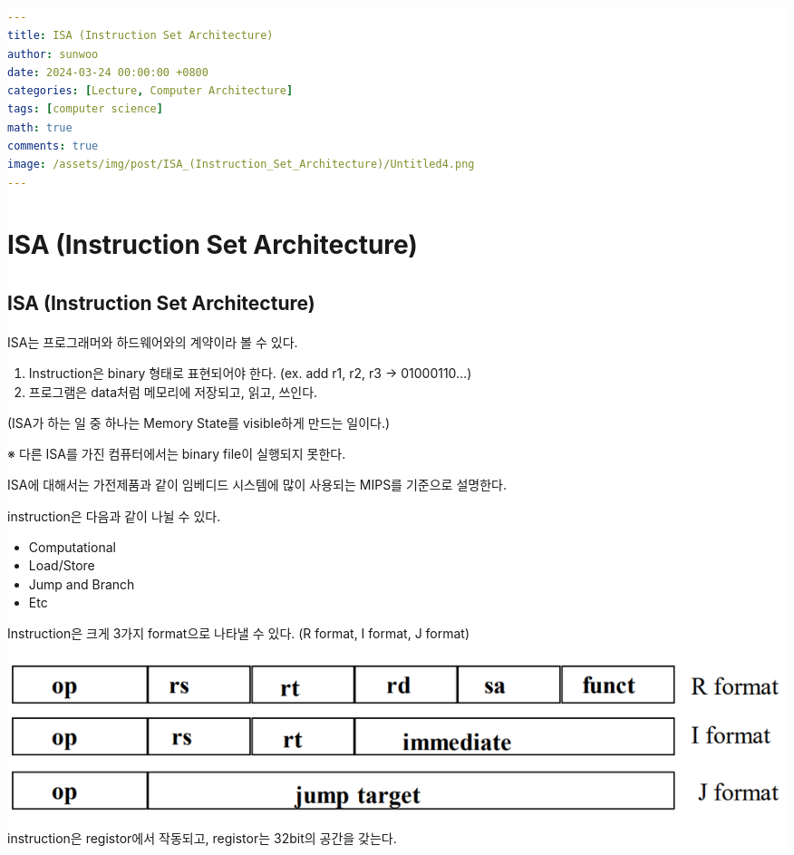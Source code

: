 ```yaml
---
title: ISA (Instruction Set Architecture)
author: sunwoo
date: 2024-03-24 00:00:00 +0800
categories: [Lecture, Computer Architecture]
tags: [computer science]
math: true
comments: true
image: /assets/img/post/ISA_(Instruction_Set_Architecture)/Untitled4.png
---
```


# ISA (Instruction Set Architecture)

## ISA (Instruction Set Architecture)

ISA는 프로그래머와 하드웨어와의 계약이라 볼 수 있다.

1. Instruction은 binary 형태로 표현되어야 한다.
(ex. add r1, r2, r3 → 01000110…)
2. 프로그램은 data처럼 메모리에 저장되고, 읽고, 쓰인다.

(ISA가 하는 일 중 하나는 Memory State를 visible하게 만드는 일이다.)

※ 다른 ISA를 가진 컴퓨터에서는 binary file이 실행되지 못한다.

ISA에 대해서는 가전제품과 같이 임베디드 시스템에 많이 사용되는 MIPS를 기준으로 설명한다.

instruction은 다음과 같이 나뉠 수 있다.

- Computational
- Load/Store
- Jump and Branch
- Etc

Instruction은 크게 3가지 format으로 나타낼 수 있다.
(R format, I format, J format)

![Untitled](/assets/img/post/ISA_(Instruction_Set_Architecture)/Untitled.png)

instruction은 registor에서 작동되고, registor는 32bit의 공간을 갖는다.
